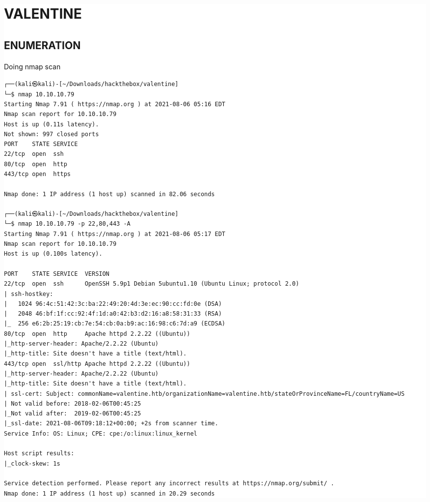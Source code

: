 # VALENTINE

## ENUMERATION

Doing nmap scan 

```
┌──(kali㉿kali)-[~/Downloads/hackthebox/valentine]
└─$ nmap 10.10.10.79
Starting Nmap 7.91 ( https://nmap.org ) at 2021-08-06 05:16 EDT
Nmap scan report for 10.10.10.79
Host is up (0.11s latency).
Not shown: 997 closed ports
PORT    STATE SERVICE
22/tcp  open  ssh
80/tcp  open  http
443/tcp open  https

Nmap done: 1 IP address (1 host up) scanned in 82.06 seconds
                                                                                 
┌──(kali㉿kali)-[~/Downloads/hackthebox/valentine]
└─$ nmap 10.10.10.79 -p 22,80,443 -A
Starting Nmap 7.91 ( https://nmap.org ) at 2021-08-06 05:17 EDT
Nmap scan report for 10.10.10.79
Host is up (0.100s latency).

PORT    STATE SERVICE  VERSION
22/tcp  open  ssh      OpenSSH 5.9p1 Debian 5ubuntu1.10 (Ubuntu Linux; protocol 2.0)
| ssh-hostkey: 
|   1024 96:4c:51:42:3c:ba:22:49:20:4d:3e:ec:90:cc:fd:0e (DSA)
|   2048 46:bf:1f:cc:92:4f:1d:a0:42:b3:d2:16:a8:58:31:33 (RSA)
|_  256 e6:2b:25:19:cb:7e:54:cb:0a:b9:ac:16:98:c6:7d:a9 (ECDSA)
80/tcp  open  http     Apache httpd 2.2.22 ((Ubuntu))
|_http-server-header: Apache/2.2.22 (Ubuntu)
|_http-title: Site doesn't have a title (text/html).
443/tcp open  ssl/http Apache httpd 2.2.22 ((Ubuntu))
|_http-server-header: Apache/2.2.22 (Ubuntu)
|_http-title: Site doesn't have a title (text/html).
| ssl-cert: Subject: commonName=valentine.htb/organizationName=valentine.htb/stateOrProvinceName=FL/countryName=US
| Not valid before: 2018-02-06T00:45:25
|_Not valid after:  2019-02-06T00:45:25
|_ssl-date: 2021-08-06T09:18:12+00:00; +2s from scanner time.
Service Info: OS: Linux; CPE: cpe:/o:linux:linux_kernel

Host script results:
|_clock-skew: 1s

Service detection performed. Please report any incorrect results at https://nmap.org/submit/ .
Nmap done: 1 IP address (1 host up) scanned in 20.29 seconds
```
